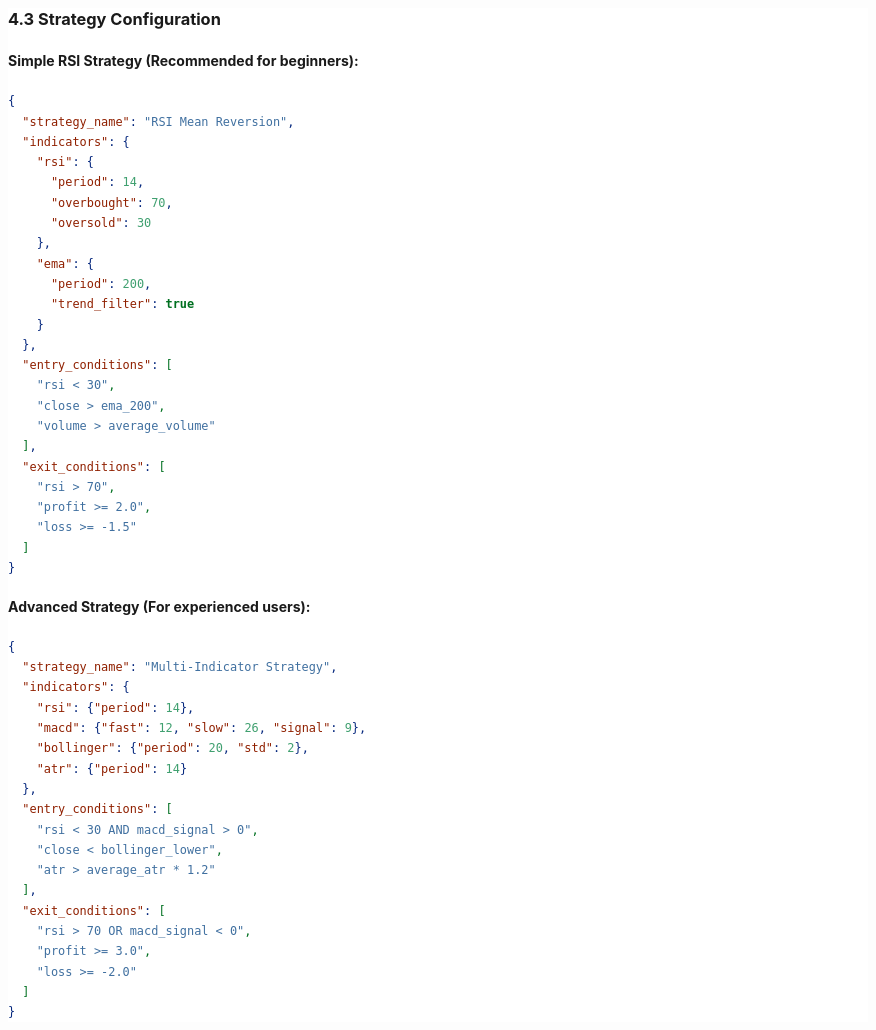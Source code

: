 ### 4.3 **Strategy Configuration**

#### **Simple RSI Strategy** (Recommended for beginners):

```json
{
  "strategy_name": "RSI Mean Reversion",
  "indicators": {
    "rsi": {
      "period": 14,
      "overbought": 70,
      "oversold": 30
    },
    "ema": {
      "period": 200,
      "trend_filter": true
    }
  },
  "entry_conditions": [
    "rsi < 30",
    "close > ema_200",
    "volume > average_volume"
  ],
  "exit_conditions": [
    "rsi > 70",
    "profit >= 2.0",
    "loss >= -1.5"
  ]
}
```

#### **Advanced Strategy** (For experienced users):

```json
{
  "strategy_name": "Multi-Indicator Strategy",
  "indicators": {
    "rsi": {"period": 14},
    "macd": {"fast": 12, "slow": 26, "signal": 9},
    "bollinger": {"period": 20, "std": 2},
    "atr": {"period": 14}
  },
  "entry_conditions": [
    "rsi < 30 AND macd_signal > 0",
    "close < bollinger_lower",
    "atr > average_atr * 1.2"
  ],
  "exit_conditions": [
    "rsi > 70 OR macd_signal < 0",
    "profit >= 3.0",
    "loss >= -2.0"
  ]
}
```
